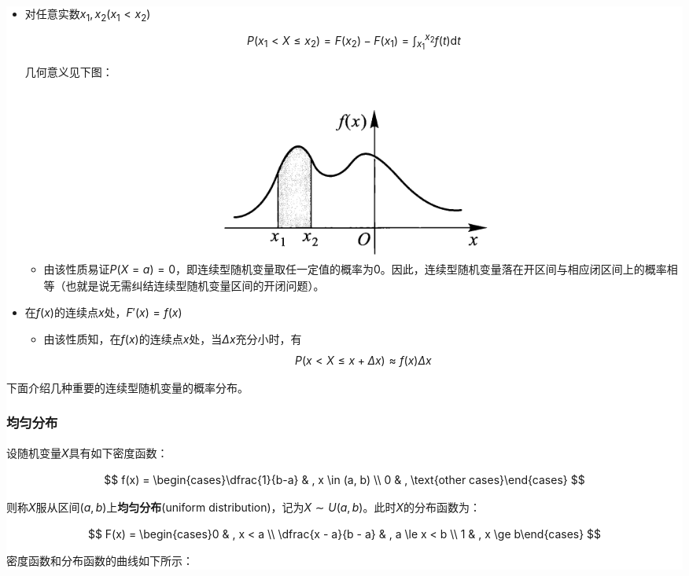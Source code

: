 - 对任意实数$x_1, x_2(x_1 < x_2)$
    $$
    P(x_1 < X \le x_2) = F(x_2) - F(x_1) = \int_{x_1}^{x_2}f(t)\text{d}t
    $$

    几何意义见下图：

    <div style="text-align: center">
        <img src="images/C2/8.png" width="45%">
    </div>

    - 由该性质易证$P(X = a) = 0$，即连续型随机变量取任一定值的概率为0。因此，连续型随机变量落在开区间与相应闭区间上的概率相等（也就是说无需纠结连续型随机变量区间的开闭问题）。
- 在$f(x)$的连续点$x$处，$F'(x) = f(x)$
    - 由该性质知，在$f(x)$的连续点$x$处，当$\Delta x$充分小时，有
    $$
    P(x < X \le x + \Delta x) \approx f(x)\Delta x
    $$

下面介绍几种重要的连续型随机变量的概率分布。

### 均匀分布

设随机变量$X$具有如下密度函数：

$$
f(x) = \begin{cases}\dfrac{1}{b-a} & , x \in (a, b) \\ 0 & , \text{other cases}\end{cases}
$$

则称$X$服从区间$(a, b)$上**均匀分布**(uniform distribution)，记为$X \sim U(a, b)$。此时$X$的分布函数为：

$$
F(x) = \begin{cases}0 & , x < a \\ \dfrac{x - a}{b - a} & , a \le x < b \\ 1 & , x \ge b\end{cases}
$$

密度函数和分布函数的曲线如下所示：

<div style="text-align: center">